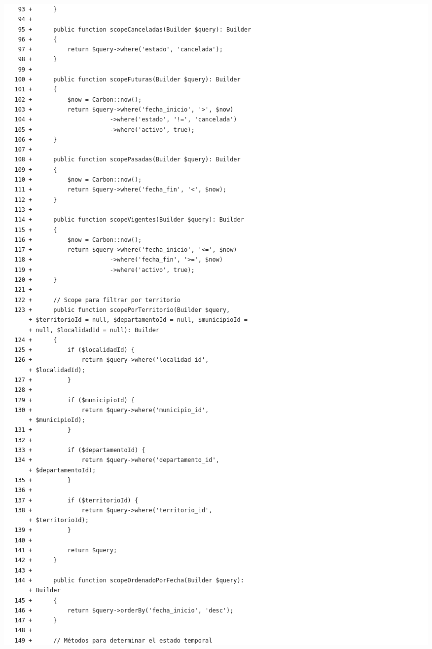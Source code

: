         93 +      }
        94 +  
        95 +      public function scopeCanceladas(Builder $query): Builder
        96 +      {
        97 +          return $query->where('estado', 'cancelada');
        98 +      }
        99 +  
       100 +      public function scopeFuturas(Builder $query): Builder
       101 +      {
       102 +          $now = Carbon::now();
       103 +          return $query->where('fecha_inicio', '>', $now)
       104 +                      ->where('estado', '!=', 'cancelada')
       105 +                      ->where('activo', true);
       106 +      }
       107 +  
       108 +      public function scopePasadas(Builder $query): Builder
       109 +      {
       110 +          $now = Carbon::now();
       111 +          return $query->where('fecha_fin', '<', $now);
       112 +      }
       113 +  
       114 +      public function scopeVigentes(Builder $query): Builder
       115 +      {
       116 +          $now = Carbon::now();
       117 +          return $query->where('fecha_inicio', '<=', $now)
       118 +                      ->where('fecha_fin', '>=', $now)
       119 +                      ->where('activo', true);
       120 +      }
       121 +  
       122 +      // Scope para filtrar por territorio
       123 +      public function scopePorTerritorio(Builder $query, 
           + $territorioId = null, $departamentoId = null, $municipioId = 
           + null, $localidadId = null): Builder
       124 +      {
       125 +          if ($localidadId) {
       126 +              return $query->where('localidad_id', 
           + $localidadId);
       127 +          }
       128 +          
       129 +          if ($municipioId) {
       130 +              return $query->where('municipio_id', 
           + $municipioId);
       131 +          }
       132 +          
       133 +          if ($departamentoId) {
       134 +              return $query->where('departamento_id', 
           + $departamentoId);
       135 +          }
       136 +          
       137 +          if ($territorioId) {
       138 +              return $query->where('territorio_id', 
           + $territorioId);
       139 +          }
       140 +          
       141 +          return $query;
       142 +      }
       143 +  
       144 +      public function scopeOrdenadoPorFecha(Builder $query): 
           + Builder
       145 +      {
       146 +          return $query->orderBy('fecha_inicio', 'desc');
       147 +      }
       148 +  
       149 +      // Métodos para determinar el estado temporal